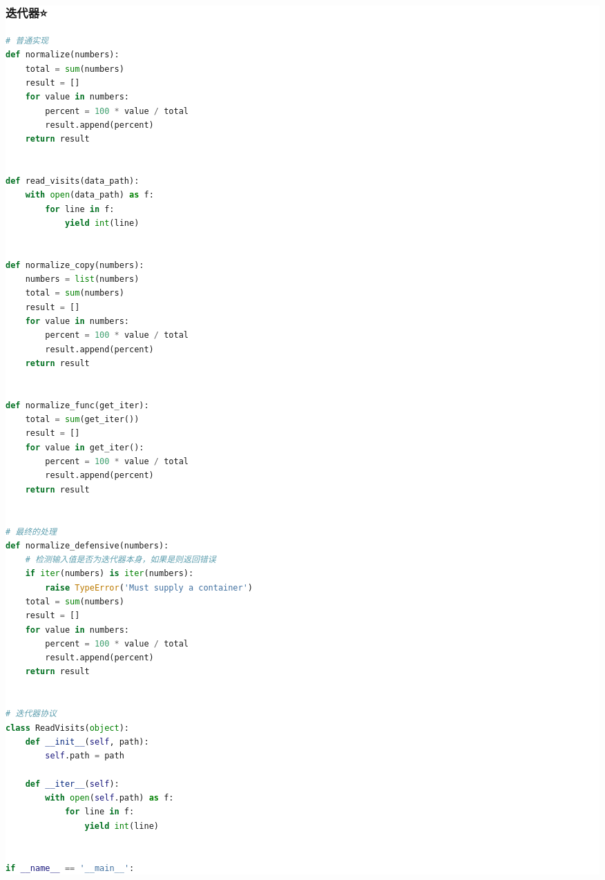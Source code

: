 ### 迭代器:star:

```python
# 普通实现
def normalize(numbers):
    total = sum(numbers)
    result = []
    for value in numbers:
        percent = 100 * value / total
        result.append(percent)
    return result


def read_visits(data_path):
    with open(data_path) as f:
        for line in f:
            yield int(line)


def normalize_copy(numbers):
    numbers = list(numbers)
    total = sum(numbers)
    result = []
    for value in numbers:
        percent = 100 * value / total
        result.append(percent)
    return result


def normalize_func(get_iter):
    total = sum(get_iter())
    result = []
    for value in get_iter():
        percent = 100 * value / total
        result.append(percent)
    return result


# 最终的处理
def normalize_defensive(numbers):
    # 检测输入值是否为迭代器本身，如果是则返回错误
    if iter(numbers) is iter(numbers):
        raise TypeError('Must supply a container')
    total = sum(numbers)
    result = []
    for value in numbers:
        percent = 100 * value / total
        result.append(percent)
    return result


# 迭代器协议
class ReadVisits(object):
    def __init__(self, path):
        self.path = path

    def __iter__(self):
        with open(self.path) as f:
            for line in f:
                yield int(line)


if __name__ == '__main__':
```